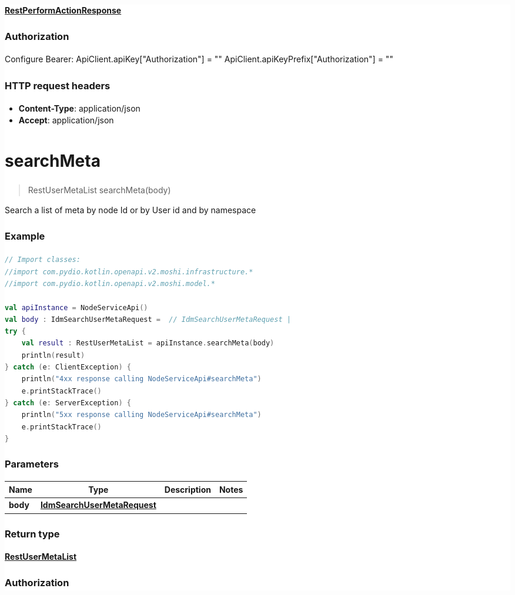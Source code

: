 [**RestPerformActionResponse**](RestPerformActionResponse.md)

### Authorization


Configure Bearer:
    ApiClient.apiKey["Authorization"] = ""
    ApiClient.apiKeyPrefix["Authorization"] = ""

### HTTP request headers

 - **Content-Type**: application/json
 - **Accept**: application/json

<a id="searchMeta"></a>
# **searchMeta**
> RestUserMetaList searchMeta(body)

Search a list of meta by node Id or by User id and by namespace

### Example
```kotlin
// Import classes:
//import com.pydio.kotlin.openapi.v2.moshi.infrastructure.*
//import com.pydio.kotlin.openapi.v2.moshi.model.*

val apiInstance = NodeServiceApi()
val body : IdmSearchUserMetaRequest =  // IdmSearchUserMetaRequest | 
try {
    val result : RestUserMetaList = apiInstance.searchMeta(body)
    println(result)
} catch (e: ClientException) {
    println("4xx response calling NodeServiceApi#searchMeta")
    e.printStackTrace()
} catch (e: ServerException) {
    println("5xx response calling NodeServiceApi#searchMeta")
    e.printStackTrace()
}
```

### Parameters
| Name | Type | Description  | Notes |
| ------------- | ------------- | ------------- | ------------- |
| **body** | [**IdmSearchUserMetaRequest**](IdmSearchUserMetaRequest.md)|  | |

### Return type

[**RestUserMetaList**](RestUserMetaList.md)

### Authorization
